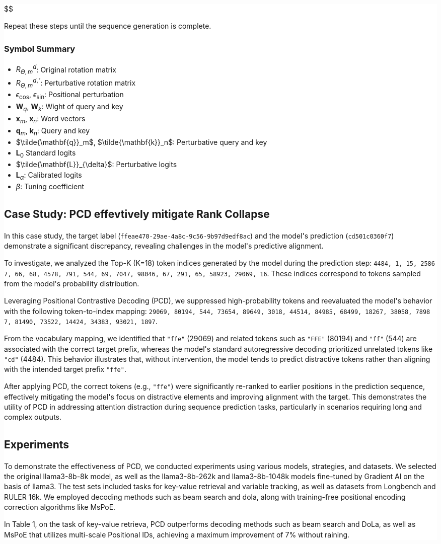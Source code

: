 $$

Repeat these steps until the sequence generation is complete.

### Symbol Summary

- $R_{\Theta, m}^{d}$: Original rotation matrix
- $R_{\Theta, m}^{d, \prime}$: Perturbative rotation matrix
- $\epsilon_{\cos}$, $\epsilon_{\sin}$: Positional perturbation
- $\mathbf{W}_q$, $\mathbf{W}_k$: Wight of query and key
- $\mathbf{x}_m$, $\mathbf{x}_n$: Word vectors
- $\mathbf{q}_m$, $\mathbf{k}_n$: Query and key
- $\tilde{\mathbf{q}}_m$, $\tilde{\mathbf{k}}_n$: Perturbative query and key
- $\mathbf{L}_0$ Standard logits
- $\tilde{\mathbf{L}}_{\delta}$: Perturbative logits
- $\mathbf{L}_{\alpha}$: Calibrated logits
- $\beta$: Tuning coefficient

## Case Study: PCD effevtively mitigate R**ank Collapse**

In this case study, the target label (`ffeae470-29ae-4a8c-9c56-9b97d9edf8ac`) and the model's prediction (`cd501c0360f7`) demonstrate a significant discrepancy, revealing challenges in the model's predictive alignment. 

To investigate, we analyzed the Top-K (K=18) token indices generated by the model during the prediction step: `4484, 1, 15, 25867, 66, 68, 4578, 791, 544, 69, 7047, 98046, 67, 291, 65, 58923, 29069, 16`. These indices correspond to tokens sampled from the model's probability distribution. 

Leveraging Positional Contrastive Decoding (PCD), we suppressed high-probability tokens and reevaluated the model's behavior with the following token-to-index mapping: `29069, 80194, 544, 73654, 89649, 3018, 44514, 84985, 68499, 18267, 38058, 78987, 81490, 73522, 14424, 34383, 93021, 1897`. 

From the vocabulary mapping, we identified that `"ffe"` (29069) and related tokens such as `"FFE"` (80194) and `"ff"` (544) are associated with the correct target prefix, whereas the model's standard autoregressive decoding prioritized unrelated tokens like `"cd"` (4484). This behavior illustrates that, without intervention, the model tends to predict distractive tokens rather than aligning with the intended target prefix `"ffe"`. 

After applying PCD, the correct tokens (e.g., `"ffe"`) were significantly re-ranked to earlier positions in the prediction sequence, effectively mitigating the model's focus on distractive elements and improving alignment with the target. This demonstrates the utility of PCD in addressing attention distraction during sequence prediction tasks, particularly in scenarios requiring long and complex outputs.

## Experiments

To demonstrate the effectiveness of PCD, we conducted experiments using various models, strategies, and datasets. We selected the original llama3-8b-8k model, as well as the llama3-8b-262k and llama3-8b-1048k models fine-tuned by Gradient AI on the basis of llama3. The test sets included tasks for key-value retrieval and variable tracking, as well as datasets from Longbench and RULER 16k. We employed decoding methods such as beam search and dola, along with training-free positional encoding correction algorithms like MsPoE.

In Table 1, on the task of key-value retrieva, PCD outperforms decoding methods such as beam search and DoLa, as well as MsPoE that utilizes multi-scale Positional IDs, achieving a maximum improvement of 7% without raining.
